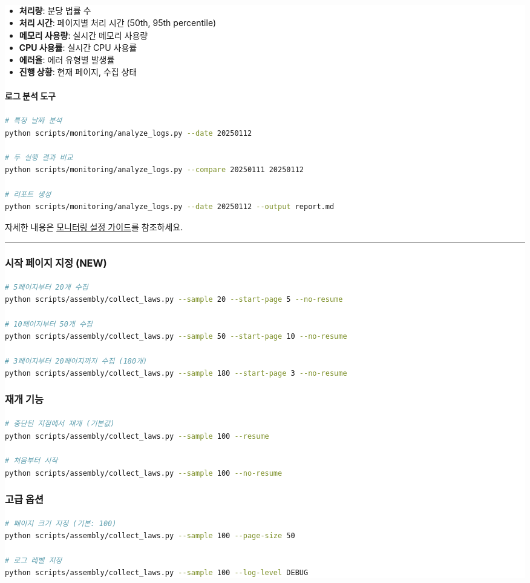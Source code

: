 - **처리량**: 분당 법률 수
- **처리 시간**: 페이지별 처리 시간 (50th, 95th percentile)
- **메모리 사용량**: 실시간 메모리 사용량
- **CPU 사용률**: 실시간 CPU 사용률
- **에러율**: 에러 유형별 발생률
- **진행 상황**: 현재 페이지, 수집 상태

#### 로그 분석 도구

```bash
# 특정 날짜 분석
python scripts/monitoring/analyze_logs.py --date 20250112

# 두 실행 결과 비교
python scripts/monitoring/analyze_logs.py --compare 20250111 20250112

# 리포트 생성
python scripts/monitoring/analyze_logs.py --date 20250112 --output report.md
```

자세한 내용은 [모니터링 설정 가이드](monitoring_setup_guide.md)를 참조하세요.

---

### 시작 페이지 지정 (NEW)

```bash
# 5페이지부터 20개 수집
python scripts/assembly/collect_laws.py --sample 20 --start-page 5 --no-resume

# 10페이지부터 50개 수집
python scripts/assembly/collect_laws.py --sample 50 --start-page 10 --no-resume

# 3페이지부터 20페이지까지 수집 (180개)
python scripts/assembly/collect_laws.py --sample 180 --start-page 3 --no-resume
```

### 재개 기능

```bash
# 중단된 지점에서 재개 (기본값)
python scripts/assembly/collect_laws.py --sample 100 --resume

# 처음부터 시작
python scripts/assembly/collect_laws.py --sample 100 --no-resume
```

### 고급 옵션

```bash
# 페이지 크기 지정 (기본: 100)
python scripts/assembly/collect_laws.py --sample 100 --page-size 50

# 로그 레벨 지정
python scripts/assembly/collect_laws.py --sample 100 --log-level DEBUG
```
